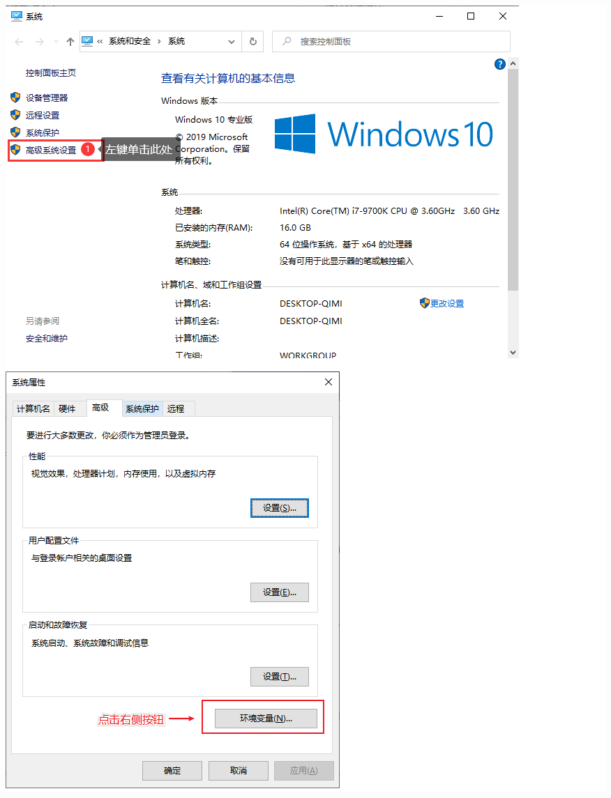 ![](assets/markdown-img-paste-20201121002829286.png)

![](assets/markdown-img-paste-20201121002837680.png)
